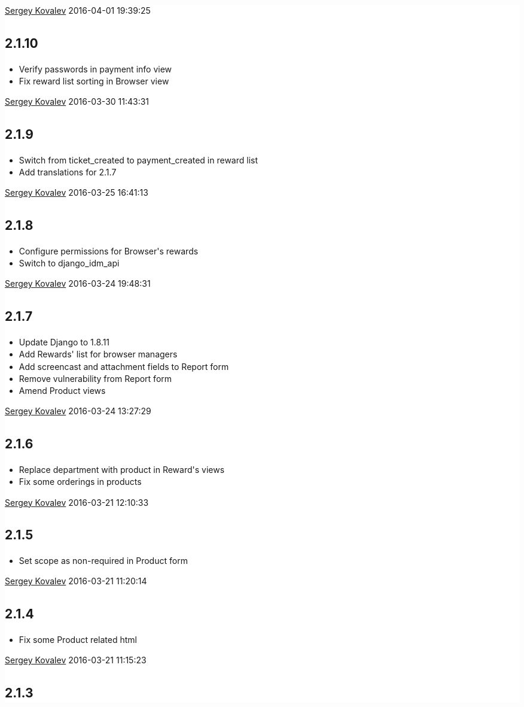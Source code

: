  [Sergey Kovalev](https://staff.yandex-team.ru/remedy@yandex-team.ru) 2016-04-01 19:39:25

2.1.10
---

  * Verify passwords in payment info view
  * Fix reward list sorting in Browser view

 [Sergey Kovalev](https://staff.yandex-team.ru/remedy@yandex-team.ru) 2016-03-30 11:43:31

2.1.9
---

  * Switch from ticket\_created to payment\_created in reward list
  * Add translations for 2.1.7

 [Sergey Kovalev](https://staff.yandex-team.ru/remedy@yandex-team.ru) 2016-03-25 16:41:13

2.1.8
---

  * Configure permissions for Browser's rewards
  * Switch to django\_idm\_api

 [Sergey Kovalev](https://staff.yandex-team.ru/remedy@yandex-team.ru) 2016-03-24 19:48:31

2.1.7
---

  * Update Django to 1.8.11
  * Add Rewards' list for browser managers
  * Add screencast and attachment fields to Report form
  * Remove vulnerability from Report form
  * Amend Product views

 [Sergey Kovalev](https://staff.yandex-team.ru/remedy@yandex-team.ru) 2016-03-24 13:27:29

2.1.6
---

  * Replace department with product in Reward's views
  * Fix some orderings in products

 [Sergey Kovalev](https://staff.yandex-team.ru/remedy@yandex-team.ru) 2016-03-21 12:10:33

2.1.5
---

  * Set scope as non-required in Product form

 [Sergey Kovalev](https://staff.yandex-team.ru/remedy@yandex-team.ru) 2016-03-21 11:20:14

2.1.4
---

  * Fix some Product related html

 [Sergey Kovalev](https://staff.yandex-team.ru/remedy@yandex-team.ru) 2016-03-21 11:15:23

2.1.3
---
